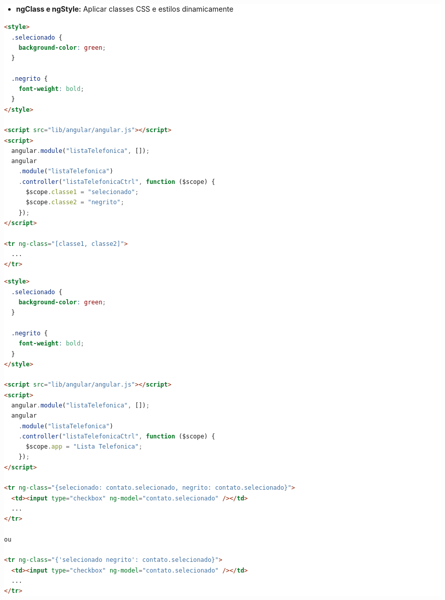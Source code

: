 - <strong>ngClass e ngStyle:</strong> Aplicar classes CSS e estilos dinamicamente

```html
<style>
  .selecionado {
    background-color: green;
  }

  .negrito {
    font-weight: bold;
  }
</style>

<script src="lib/angular/angular.js"></script>
<script>
  angular.module("listaTelefonica", []);
  angular
    .module("listaTelefonica")
    .controller("listaTelefonicaCtrl", function ($scope) {
      $scope.classe1 = "selecionado";
      $scope.classe2 = "negrito";
    });
</script>

<tr ng-class="[classe1, classe2]">
  ...
</tr>
```

```html
<style>
  .selecionado {
    background-color: green;
  }

  .negrito {
    font-weight: bold;
  }
</style>

<script src="lib/angular/angular.js"></script>
<script>
  angular.module("listaTelefonica", []);
  angular
    .module("listaTelefonica")
    .controller("listaTelefonicaCtrl", function ($scope) {
      $scope.app = "Lista Telefonica";
    });
</script>

<tr ng-class="{selecionado: contato.selecionado, negrito: contato.selecionado}">
  <td><input type="checkbox" ng-model="contato.selecionado" /></td>
  ...
</tr>

ou

<tr ng-class="{'selecionado negrito': contato.selecionado}">
  <td><input type="checkbox" ng-model="contato.selecionado" /></td>
  ...
</tr>
```
